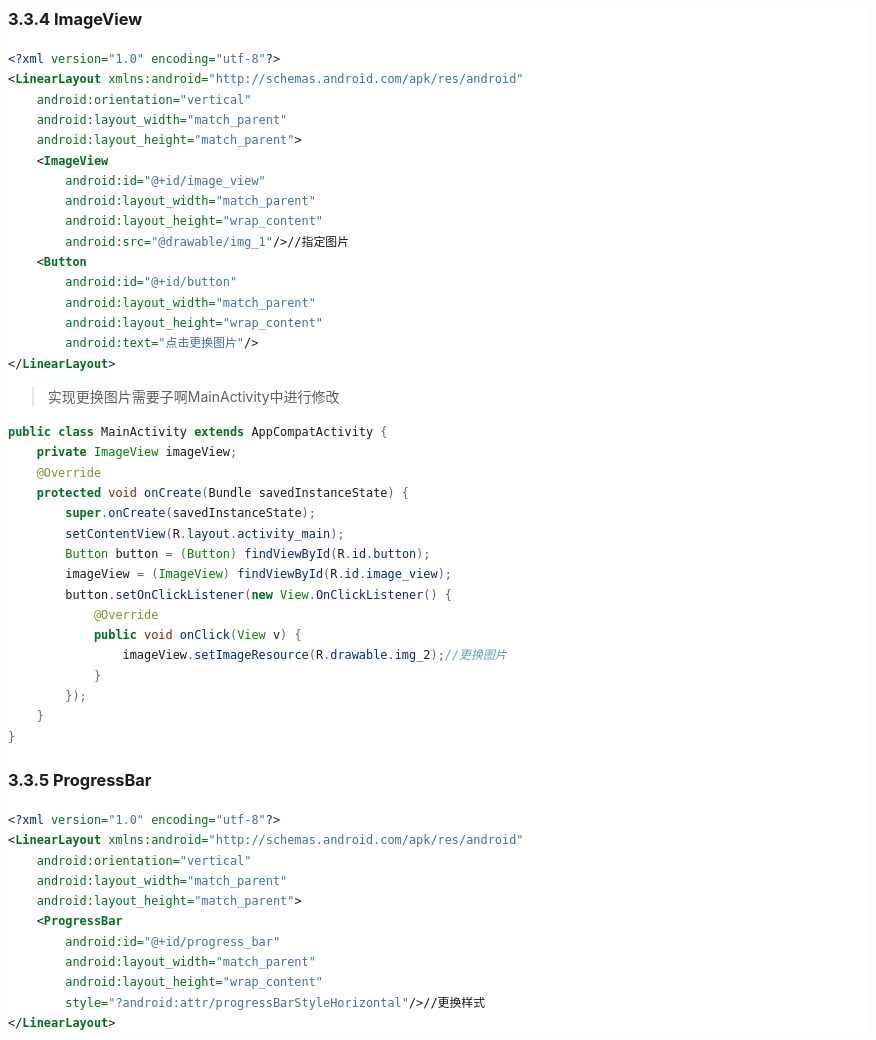 ### 3.3.4 ImageView

```xml
<?xml version="1.0" encoding="utf-8"?>
<LinearLayout xmlns:android="http://schemas.android.com/apk/res/android"
    android:orientation="vertical"
    android:layout_width="match_parent"
    android:layout_height="match_parent">
    <ImageView
        android:id="@+id/image_view"
        android:layout_width="match_parent"
        android:layout_height="wrap_content"
        android:src="@drawable/img_1"/>//指定图片
    <Button
        android:id="@+id/button"
        android:layout_width="match_parent"
        android:layout_height="wrap_content"
        android:text="点击更换图片"/>
</LinearLayout>
```

> 实现更换图片需要子啊MainActivity中进行修改

```java
public class MainActivity extends AppCompatActivity {
    private ImageView imageView;
    @Override
    protected void onCreate(Bundle savedInstanceState) {
        super.onCreate(savedInstanceState);
        setContentView(R.layout.activity_main);
        Button button = (Button) findViewById(R.id.button);
        imageView = (ImageView) findViewById(R.id.image_view);
        button.setOnClickListener(new View.OnClickListener() {
            @Override
            public void onClick(View v) {
                imageView.setImageResource(R.drawable.img_2);//更换图片
            }
        });
    }
}
```

### 3.3.5 ProgressBar

```xml
<?xml version="1.0" encoding="utf-8"?>
<LinearLayout xmlns:android="http://schemas.android.com/apk/res/android"
    android:orientation="vertical"
    android:layout_width="match_parent"
    android:layout_height="match_parent">
    <ProgressBar
        android:id="@+id/progress_bar"
        android:layout_width="match_parent"
        android:layout_height="wrap_content"
        style="?android:attr/progressBarStyleHorizontal"/>//更换样式
</LinearLayout>
```
